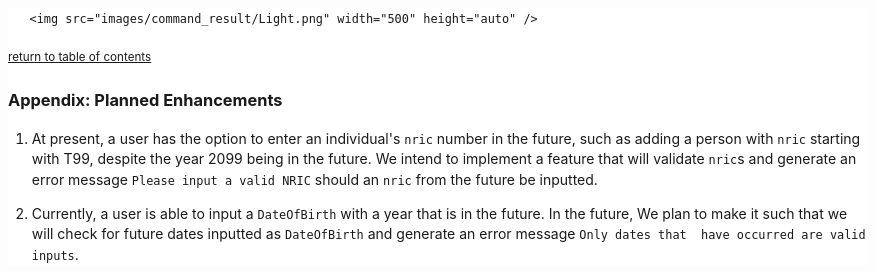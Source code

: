        <img src="images/command_result/Light.png" width="500" height="auto" />
       

   
<sub>[return to table of contents](#table-of-contents)</sub>
<div style="page-break-after: always;"></div>

### Appendix: Planned Enhancements

1. At present, a user has the option to enter an individual's `nric` number in the future, such as adding a person with 
`nric` starting with T99, despite the year 2099 being in the future. We intend to implement a feature that will validate 
`nric`s and generate an error message `Please input a valid NRIC` should an `nric` from the future be inputted.

2. Currently, a user is able to input a `DateOfBirth` with a year that is in the future. In the future, We plan to make 
it such that we will check for future dates inputted as `DateOfBirth` and generate an error message `Only dates that 
have occurred are valid inputs`.
